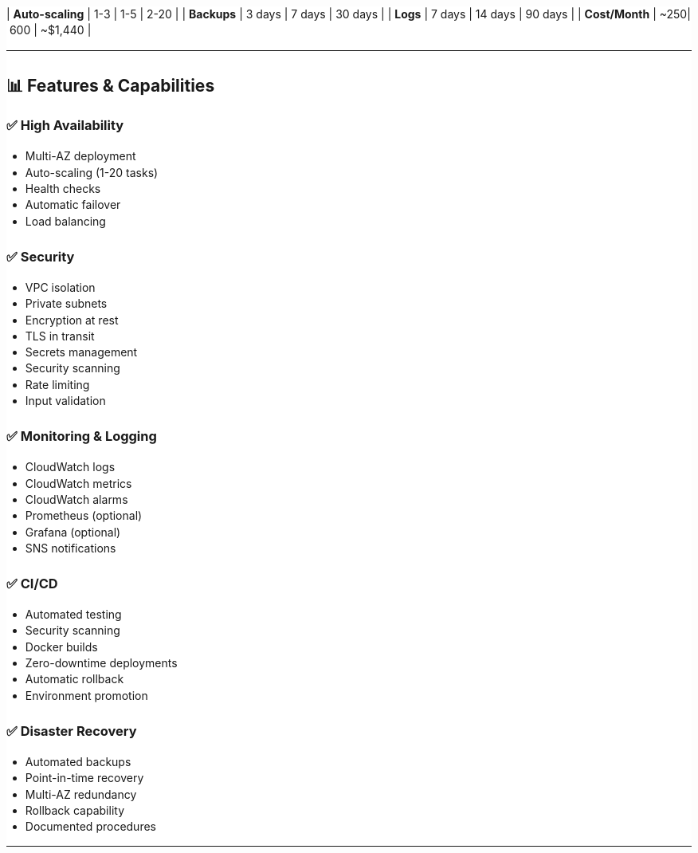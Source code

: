 | **Auto-scaling** | 1-3 | 1-5 | 2-20 |
| **Backups** | 3 days | 7 days | 30 days |
| **Logs** | 7 days | 14 days | 90 days |
| **Cost/Month** | ~$250 | ~$600 | ~$1,440 |

---

## 📊 Features & Capabilities

### ✅ High Availability

- Multi-AZ deployment
- Auto-scaling (1-20 tasks)
- Health checks
- Automatic failover
- Load balancing

### ✅ Security

- VPC isolation
- Private subnets
- Encryption at rest
- TLS in transit
- Secrets management
- Security scanning
- Rate limiting
- Input validation

### ✅ Monitoring & Logging

- CloudWatch logs
- CloudWatch metrics
- CloudWatch alarms
- Prometheus (optional)
- Grafana (optional)
- SNS notifications

### ✅ CI/CD

- Automated testing
- Security scanning
- Docker builds
- Zero-downtime deployments
- Automatic rollback
- Environment promotion

### ✅ Disaster Recovery

- Automated backups
- Point-in-time recovery
- Multi-AZ redundancy
- Rollback capability
- Documented procedures

---